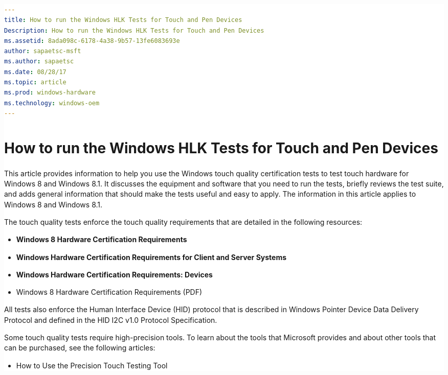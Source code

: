 ```yaml
---
title: How to run the Windows HLK Tests for Touch and Pen Devices
Description: How to run the Windows HLK Tests for Touch and Pen Devices
ms.assetid: 8ada098c-6178-4a38-9b57-13fe6083693e
author: sapaetsc-msft
ms.author: sapaetsc
ms.date: 08/28/17
ms.topic: article
ms.prod: windows-hardware
ms.technology: windows-oem
---
```


# How to run the Windows HLK Tests for Touch and Pen Devices

This article provides information to help you use the Windows touch quality certification tests to test touch hardware for Windows 8 and Windows 8.1. It discusses the equipment and software that you need to run the tests, briefly reviews the test suite, and adds general information that should make the tests useful and easy to apply. The information in this article applies to Windows 8 and Windows 8.1.



The touch quality tests enforce the touch quality requirements that are detailed in the following resources:



-   **Windows 8 Hardware Certification Requirements**



-   **Windows Hardware Certification Requirements for Client and Server Systems**



-   **Windows Hardware Certification Requirements: Devices**



-   <xref hlink="http://msdn.microsoft.com/library/windows/hardware/hh748188">Windows 8 Hardware Certification Requirements (PDF)</b>



All tests also enforce the Human Interface Device (HID) protocol that is described in <xref hlink="http://go.microsoft.com/fwlink/?LinkID=226808">Windows Pointer Device Data Delivery Protocol</b> and defined in the <xref hlink="http://go.microsoft.com/fwlink/?LinkID=286770">HID I2C v1.0 Protocol Specification</b>.



Some touch quality tests require high-precision tools. To learn about the tools that Microsoft provides and about other tools that can be purchased, see the following articles:



-   <xref hlink="http://go.microsoft.com/fwlink/?LinkID=286931">How to Use the Precision Touch Testing Tool</b>
